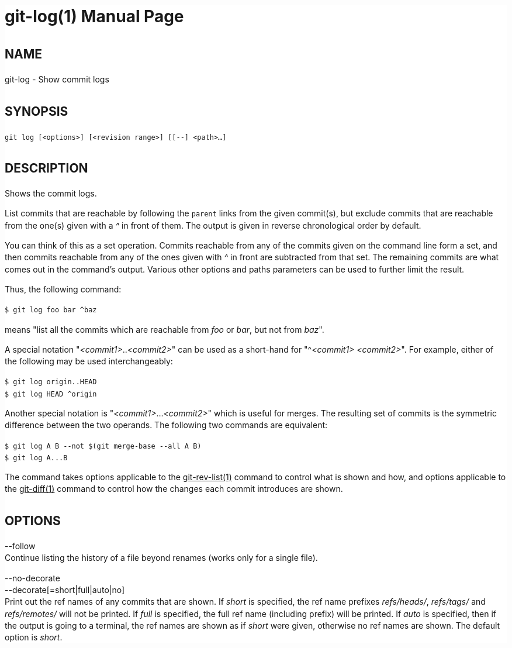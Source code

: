 git-log(1) Manual Page
======================

NAME
----

git-log - Show commit logs

SYNOPSIS
--------

    git log [<options>] [<revision range>] [[--] <path>…​]

DESCRIPTION
-----------

Shows the commit logs.

List commits that are reachable by following the `parent` links from the given commit(s), but exclude commits that are reachable from the one(s) given with a *^* in front of them. The output is given in reverse chronological order by default.

You can think of this as a set operation. Commits reachable from any of the commits given on the command line form a set, and then commits reachable from any of the ones given with *^* in front are subtracted from that set. The remaining commits are what comes out in the command’s output. Various other options and paths parameters can be used to further limit the result.

Thus, the following command:

    $ git log foo bar ^baz

means "list all the commits which are reachable from *foo* or *bar*, but not from *baz*".

A special notation "*&lt;commit1&gt;*..*&lt;commit2&gt;*" can be used as a short-hand for "^*&lt;commit1&gt;* *&lt;commit2&gt;*". For example, either of the following may be used interchangeably:

    $ git log origin..HEAD
    $ git log HEAD ^origin

Another special notation is "*&lt;commit1&gt;*…​*&lt;commit2&gt;*" which is useful for merges. The resulting set of commits is the symmetric difference between the two operands. The following two commands are equivalent:

    $ git log A B --not $(git merge-base --all A B)
    $ git log A...B

The command takes options applicable to the [git-rev-list(1)](git-rev-list.html) command to control what is shown and how, and options applicable to the [git-diff(1)](git-diff.html) command to control how the changes each commit introduces are shown.

OPTIONS
-------

--follow  
Continue listing the history of a file beyond renames (works only for a single file).

--no-decorate  
--decorate\[=short|full|auto|no\]  
Print out the ref names of any commits that are shown. If *short* is specified, the ref name prefixes *refs/heads/*, *refs/tags/* and *refs/remotes/* will not be printed. If *full* is specified, the full ref name (including prefix) will be printed. If *auto* is specified, then if the output is going to a terminal, the ref names are shown as if *short* were given, otherwise no ref names are shown. The default option is *short*.
